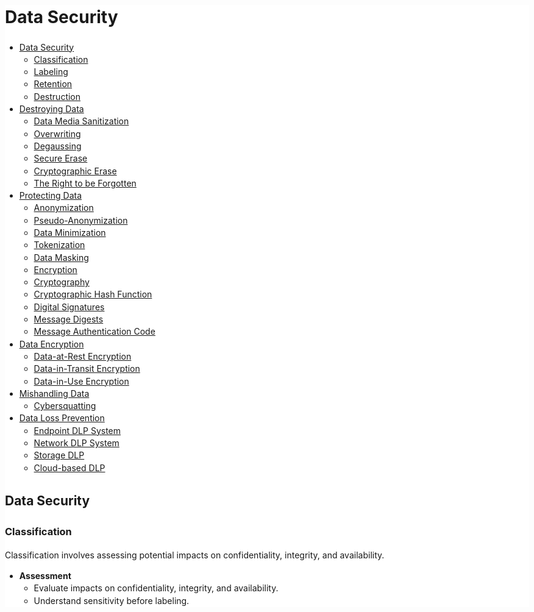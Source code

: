 
# Data Security 


- [Data Security](#data-security)
   - [Classification](#classification)
   - [Labeling](#labeling)
   - [Retention](#retention)
   - [Destruction](#destruction)
- [Destroying Data](#destroying-data)
   - [Data Media Sanitization](#data-media-sanitization)
   - [Overwriting](#overwriting)
   - [Degaussing](#degaussing)
   - [Secure Erase](#secure-erase)
   - [Cryptographic Erase](#cryptographic-erase)
   - [The Right to be Forgotten](#the-right-to-be-forgotten)
- [Protecting Data](#protecting-data)
   - [Anonymization](#anonymization)
   - [Pseudo-Anonymization](#pseudo-anonymization)
   - [Data Minimization](#data-minimization)
   - [Tokenization](#tokenization)
   - [Data Masking](#data-masking)
   - [Encryption](#encryption)
   - [Cryptography](#cryptography)
   - [Cryptographic Hash Function](#cryptographic-hash-function)
   - [Digital Signatures](#digital-signatures)
   - [Message Digests](#message-digests)
   - [Message Authentication Code](#message-authentication-code)
- [Data Encryption](#data-encryption)
   - [Data-at-Rest Encryption](#data-at-rest-encryption)
   - [Data-in-Transit Encryption](#data-in-transit-encryption)
   - [Data-in-Use Encryption](#data-in-use-encryption)
- [Mishandling Data](#mishandling-data)
   - [Cybersquatting](#cybersquatting)
- [Data Loss Prevention](#data-loss-prevention)
   - [Endpoint DLP System](#endpoint-dlp-system)
   - [Network DLP System](#network-dlp-system)
   - [Storage DLP](#storage-dlp)
   - [Cloud-based DLP](#cloud-based-dlp)



## Data Security

### Classification

Classification involves assessing potential impacts on confidentiality, integrity, and availability.

- **Assessment**
   - Evaluate impacts on confidentiality, integrity, and availability.
   - Understand sensitivity before labeling.
